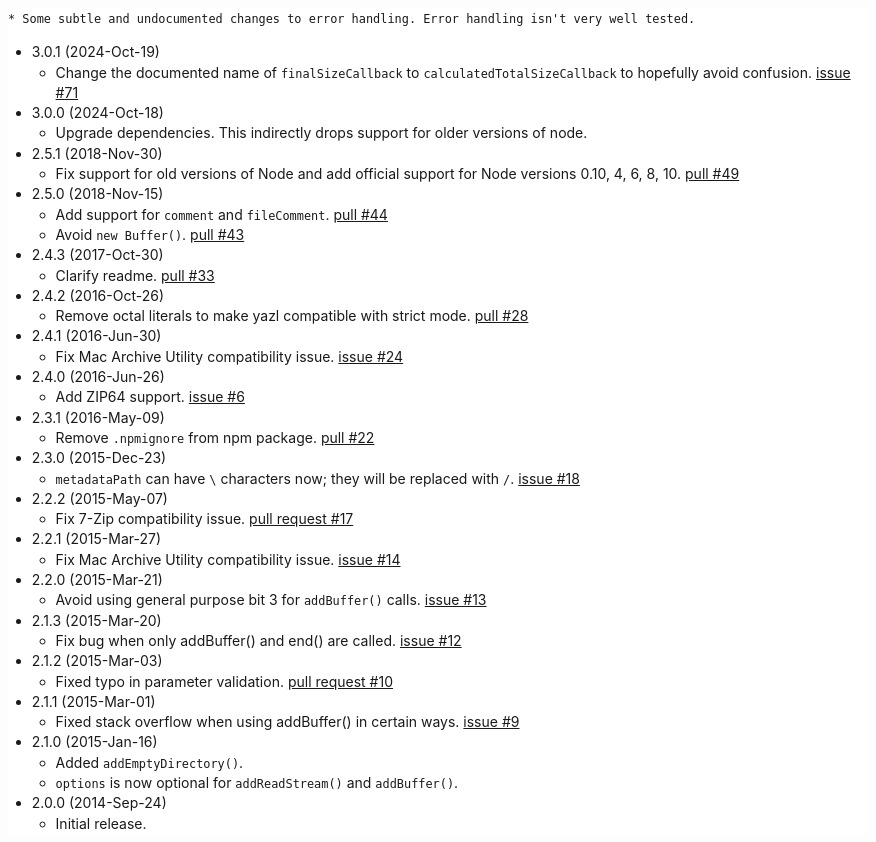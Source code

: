     * Some subtle and undocumented changes to error handling. Error handling isn't very well tested.
* 3.0.1 (2024-Oct-19)
    * Change the documented name of `finalSizeCallback` to `calculatedTotalSizeCallback` to hopefully avoid confusion. [issue #71](https://github.com/thejoshwolfe/yazl/issues/71)
* 3.0.0 (2024-Oct-18)
    * Upgrade dependencies. This indirectly drops support for older versions of node.
* 2.5.1 (2018-Nov-30)
    * Fix support for old versions of Node and add official support for Node versions 0.10, 4, 6, 8, 10. [pull #49](https://github.com/thejoshwolfe/yazl/pull/49)
* 2.5.0 (2018-Nov-15)
    * Add support for `comment` and `fileComment`. [pull #44](https://github.com/thejoshwolfe/yazl/pull/44)
    * Avoid `new Buffer()`. [pull #43](https://github.com/thejoshwolfe/yazl/pull/43)
* 2.4.3 (2017-Oct-30)
    * Clarify readme. [pull #33](https://github.com/thejoshwolfe/yazl/pull/33)
* 2.4.2 (2016-Oct-26)
    * Remove octal literals to make yazl compatible with strict mode. [pull #28](https://github.com/thejoshwolfe/yazl/pull/28)
* 2.4.1 (2016-Jun-30)
    * Fix Mac Archive Utility compatibility issue. [issue #24](https://github.com/thejoshwolfe/yazl/issues/24)
* 2.4.0 (2016-Jun-26)
    * Add ZIP64 support. [issue #6](https://github.com/thejoshwolfe/yazl/issues/6)
* 2.3.1 (2016-May-09)
    * Remove `.npmignore` from npm package. [pull #22](https://github.com/thejoshwolfe/yazl/pull/22)
* 2.3.0 (2015-Dec-23)
    * `metadataPath` can have `\` characters now; they will be replaced with `/`. [issue #18](https://github.com/thejoshwolfe/yazl/issues/18)
* 2.2.2 (2015-May-07)
    * Fix 7-Zip compatibility issue. [pull request #17](https://github.com/thejoshwolfe/yazl/pull/17)
* 2.2.1 (2015-Mar-27)
    * Fix Mac Archive Utility compatibility issue. [issue #14](https://github.com/thejoshwolfe/yazl/issues/14)
* 2.2.0 (2015-Mar-21)
    * Avoid using general purpose bit 3 for `addBuffer()` calls. [issue #13](https://github.com/thejoshwolfe/yazl/issues/13)
* 2.1.3 (2015-Mar-20)
    * Fix bug when only addBuffer() and end() are called. [issue #12](https://github.com/thejoshwolfe/yazl/issues/12)
* 2.1.2 (2015-Mar-03)
    * Fixed typo in parameter validation. [pull request #10](https://github.com/thejoshwolfe/yazl/pull/10)
* 2.1.1 (2015-Mar-01)
    * Fixed stack overflow when using addBuffer() in certain ways. [issue #9](https://github.com/thejoshwolfe/yazl/issues/9)
* 2.1.0 (2015-Jan-16)
    * Added `addEmptyDirectory()`.
    * `options` is now optional for `addReadStream()` and `addBuffer()`.
* 2.0.0 (2014-Sep-24)
    * Initial release.

